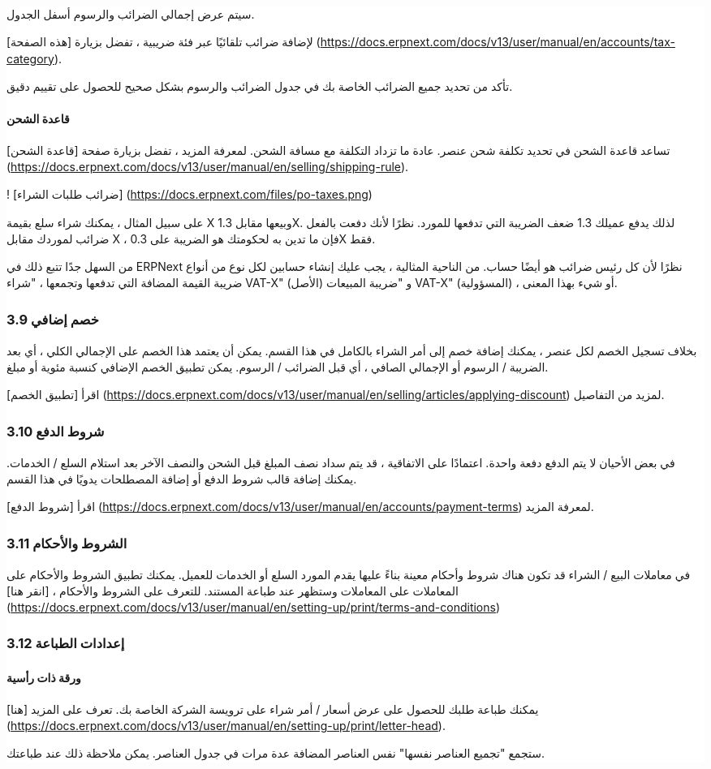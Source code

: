 سيتم عرض إجمالي الضرائب والرسوم أسفل الجدول.

لإضافة ضرائب تلقائيًا عبر فئة ضريبية ، تفضل بزيارة [هذه الصفحة] (https://docs.erpnext.com/docs/v13/user/manual/en/accounts/tax-category).

تأكد من تحديد جميع الضرائب الخاصة بك في جدول الضرائب والرسوم بشكل صحيح للحصول على تقييم دقيق.

#### قاعدة الشحن

تساعد قاعدة الشحن في تحديد تكلفة شحن عنصر. عادة ما تزداد التكلفة مع مسافة الشحن. لمعرفة المزيد ، تفضل بزيارة صفحة [قاعدة الشحن] (https://docs.erpnext.com/docs/v13/user/manual/en/selling/shipping-rule).

! [ضرائب طلبات الشراء] (https://docs.erpnext.com/files/po-taxes.png)

على سبيل المثال ، يمكنك شراء سلع بقيمة X وبيعها مقابل 1.3X. لذلك يدفع عميلك 1.3 ضعف الضريبة التي تدفعها للمورد. نظرًا لأنك دفعت بالفعل ضرائب لموردك مقابل X ، فإن ما تدين به لحكومتك هو الضريبة على 0.3X فقط.

من السهل جدًا تتبع ذلك في ERPNext نظرًا لأن كل رئيس ضرائب هو أيضًا حساب. من الناحية المثالية ، يجب عليك إنشاء حسابين لكل نوع من أنواع ضريبة القيمة المضافة التي تدفعها وتجمعها ، "شراء VAT-X" (الأصل) و "ضريبة المبيعات VAT-X" (المسؤولية) ، أو شيء بهذا المعنى.

### 3.9 خصم إضافي

بخلاف تسجيل الخصم لكل عنصر ، يمكنك إضافة خصم إلى أمر الشراء بالكامل في هذا القسم. يمكن أن يعتمد هذا الخصم على الإجمالي الكلي ، أي بعد الضريبة / الرسوم أو الإجمالي الصافي ، أي قبل الضرائب / الرسوم. يمكن تطبيق الخصم الإضافي كنسبة مئوية أو مبلغ.

اقرأ [تطبيق الخصم] (https://docs.erpnext.com/docs/v13/user/manual/en/selling/articles/applying-discount) لمزيد من التفاصيل.

### 3.10 شروط الدفع

في بعض الأحيان لا يتم الدفع دفعة واحدة. اعتمادًا على الاتفاقية ، قد يتم سداد نصف المبلغ قبل الشحن والنصف الآخر بعد استلام السلع / الخدمات. يمكنك إضافة قالب شروط الدفع أو إضافة المصطلحات يدويًا في هذا القسم.

اقرأ [شروط الدفع] (https://docs.erpnext.com/docs/v13/user/manual/en/accounts/payment-terms) لمعرفة المزيد.

### 3.11 الشروط والأحكام

في معاملات البيع / الشراء قد تكون هناك شروط وأحكام معينة بناءً عليها يقدم المورد السلع أو الخدمات للعميل. يمكنك تطبيق الشروط والأحكام على المعاملات على المعاملات وستظهر عند طباعة المستند. للتعرف على الشروط والأحكام ، [انقر هنا] (https://docs.erpnext.com/docs/v13/user/manual/en/setting-up/print/terms-and-conditions)

### 3.12 إعدادات الطباعة

#### ورقة ذات رأسية

يمكنك طباعة طلبك للحصول على عرض أسعار / أمر شراء على ترويسة الشركة الخاصة بك. تعرف على المزيد [هنا] (https://docs.erpnext.com/docs/v13/user/manual/en/setting-up/print/letter-head).

ستجمع "تجميع العناصر نفسها" نفس العناصر المضافة عدة مرات في جدول العناصر. يمكن ملاحظة ذلك عند طباعتك.
